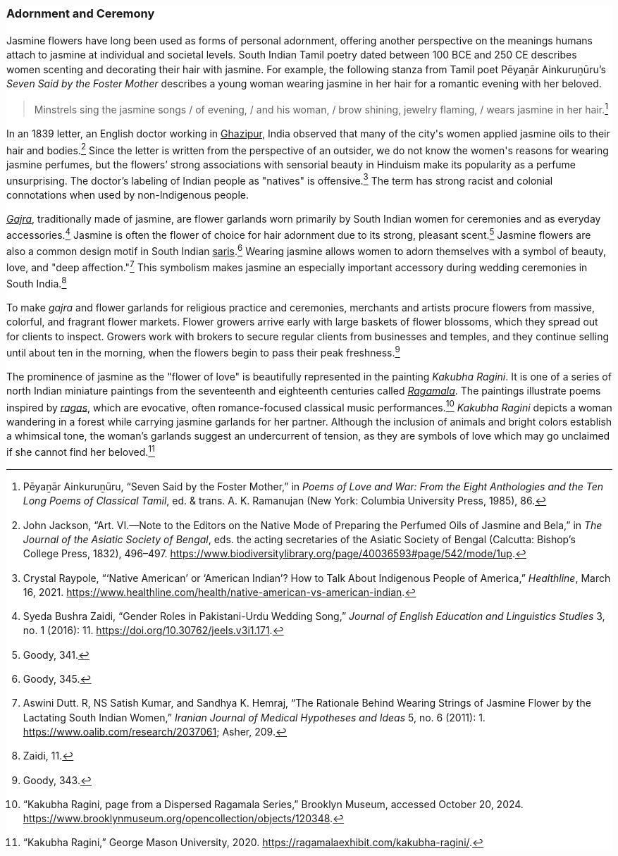 ### Adornment and Ceremony
Jasmine flowers have long been used as forms of personal adornment, offering another perspective on the meanings humans attach to jasmine at individual and societal levels. South Indian Tamil poetry dated between 100 BCE and 250 CE describes women scenting and decorating their hair with jasmine. For example, the following stanza from Tamil poet Pēyaṉār Ainkuruṉūru’s *Seven Said by the Foster Mother* describes a young woman wearing jasmine in her hair for a romantic evening with her beloved.
<param ve-image
       src="wc:HiH_-_Enterprise_-_54_-_Jasmine_Cultivation_(3063468180).jpg"
       caption="McKay Savage, *Jasmine Cultivation*, 2008, *Wikimedia Commons*.">

> Minstrels sing the jasmine songs / of evening, / and his woman, / brow shining, jewelry flaming, / wears jasmine in her hair.[^35]

In an 1839 letter, an English doctor working in [Ghazipur](Q1006321), India observed that many of the city's women applied jasmine oils to their hair and bodies.[^33] Since the letter is written from the perspective of an outsider, we do not know the women's reasons for wearing jasmine perfumes, but the flowers’ strong associations with sensorial beauty in Hinduism make its popularity as a perfume unsurprising. The doctor’s labeling of Indian people as "natives" is offensive.[^34] The term has strong racist and colonial connotations when used by non-Indigenous people.
<param ve-image
       src="gh:plant-humanities/media/jasmine/Perfumed Oils.png"
       caption="Dr. John Jackson, “Art. VI.—Note to the Editors on the Native Mode of Preparing the Perfumed Oils of Jasmine and Bela,” in *The Journal of the Asiatic Society of Bengal*, eds. the acting secretaries of the Asiatic Society of Bengal (Calcutta: Bishop’s College Press, 1832), 496–497.">

*[Gajra](Q5517629)*, traditionally made of jasmine, are flower garlands worn primarily by South Indian women for ceremonies and as everyday accessories.[^36] Jasmine is often the flower of choice for hair adornment due to its strong, pleasant scent.[^37] Jasmine flowers are also a common design motif in South Indian [saris](Q172827).[^38] Wearing jasmine allows women to adorn themselves with a symbol of beauty, love, and "deep affection."[^39] This symbolism makes jasmine an especially important accessory during wedding ceremonies in South India.[^40]
<param ve-image
       src="wc:Garlands_of_Jasmine_flowers.JPG"
       caption="Challiyan, *Garlands of Jasmine Flowers (Garja), Most Popularly Worn by South-Indian Women*, 2008, *Wikimedia Commons*.">

To make *gajra* and flower garlands for religious practice and ceremonies, merchants and artists procure flowers from massive, colorful, and fragrant flower markets. Flower growers arrive early with large baskets of flower blossoms, which they spread out for clients to inspect. Growers work with brokers to secure regular clients from businesses and temples, and they continue selling until about ten in the morning, when the flowers begin to pass their peak freshness.[^41]
<param ve-image
       src="gh:plant-humanities/media/jasmine/FlowerMerchant.jpeg"
       caption="Aaron Antony, *A Colorful Vendor of Fresh Flowers in Amritsar, India*, 2018, *Pexels*.">

The prominence of jasmine as the "flower of love" is beautifully represented in the painting *Kakubha Ragini*. It is one of a series of north Indian miniature paintings from the seventeenth and eighteenth centuries called *[Ragamala](Q7282803)*. The paintings illustrate poems inspired by *[ragas](Q216926)*, which are evocative, often romance-focused classical music performances.[^42] *Kakubha Ragini* depicts a woman wandering in a forest while carrying jasmine garlands for her partner. Although the inclusion of animals and bright colors establish a whimsical tone, the woman’s garlands suggest an undercurrent of tension, as they are symbols of love which may go unclaimed if she cannot find her beloved.[^43]
<param ve-image
       src="gh:plant-humanities/media/jasmine/ragini.jpg"
       caption="Artist once known, *Kakubha Ragini*, 18th century, opaque watercolor and gold on paper, 35.8 x 27.4 cm, Museum of Fine Arts, Boston.">


[^1]: “Common jasmine,” Kew, accessed August 26, 2024, https://www.kew.org/plants/-jasmine; Sugata Ray, “A ‘Small’ Story of the Jasmine Flower in the Age of Global Botany,” in *Crafting Enlightenment: Artisanal Histories and Transnational Network*, eds. Lauren R. Cannady and Jennifer Ferng (Liverpool: Liverpool University Press, 2021), 247–272.
[^2]: “Common jasmine,” Kew, accessed August 26, 2024, https://www.kew.org/plants/-jasmine.
[^3]: Ernest Weekley, *An Etymological Dictionary of Modern English* (London: John Murray, 1921), 779.
[^5]: Aleesha Harris, “In Grasse, this precious 'flower of the stars' grows,” *Vancouver Sun*, October 19, 2023. https://vancouversun.com/life/fashion-beauty/in-grasse-this-precious-flower-of-the-stars-grows.
[^6]: “*Jasminum officinale*,” Kew: Plants of the World Online, accessed August 26, 2024. https://powo.science.kew.org/taxon/urn:lsid:ipni.org:names:609672-1; “*Jasminum grandiflorum*,” Kew: Plants of the World Online, accessed August 26, 2024. https://powo.science.kew.org/taxon/urn:lsid:ipni.org:names:328130-2.
[^7]: “*Jasminum sambac*,” Kew: Plants of the World Online, accessed August 26, 2024. https://powo.science.kew.org/taxon/urn:lsid:ipni.org:names:609755-1.
[^8]: Stine Bruland, “‘The Eye Likes It’: National Identity and the Aesthetics of Attraction Among Sri Lankan Tamil Catholics and Hindus,” in *Creativity in Transition: Politics and Aesthetics of Cultural Production Across the Globe*, eds. Maruška Svašek and Birgit Meyer (New York: Berghahn Books, 2016), 256.
[^9]: Bruland, 258.
[^10]: Mark Cartwright, “Krishna,” *World History Encyclopedia*, October 1, 2015. https://www.worldhistory.org/Krishna/.
[^11]: Sugata Ray, “A ‘Small’ Story of the Jasmine Flower in the Age of Global Botany,” in *Crafting Enlightenment: Artisanal Histories and Transnational Network*, eds. Lauren R. Cannady and Jennifer Ferng (Liverpool: Liverpool University Press, 2021), 262.
[^12]: Ray, add page number.
[^13]: Catherine B. Asher, ”‘It is a Day for Enjoyment and Revelry’: The Monsoon Garden,” in *Monsoon Feelings: A History of Emotions in the Rain*, eds. Imke Rajamani et al. (New Delhi: Niyogi Books, 2018), 209.
[^14]: Valmiki, “Sundarakāṇḍa, Sarga 27,” in *The Rāmāyaṇa of Vālmīki: The Complete English Translation*, trans. Robert P. Goldman et al. , ed. Robert P. Goldman and Sally Goldman (Princeton: Princeton University Press, 2021), 190.
[^15]: Stephen L. Buchmann, *The Reason for Flowers: Their History, Culture, Biology, and How they Change Our Lives* (New York: Scribner, 2015), 13.
[^16]: Jack Goody, *The Culture of Flowers* (Cambridge: Cambridge University Press, 1993), 329.
[^17]: Stephen C. Berkwitz, “Recent trends in Sri Lankan Buddhism,” *Religion* 33, no. 1 (2003): 63. https://doi.org/10.1016/S0048-721X(02)00078-7.
[^18]: Berkwitz.
[^19]: Berkwitz.
[^20]: Raheleh Rostami et al., “Successful public places: A case study of historical Persian gardens,” *Urban Forestry & Urban Greening 15 (2016): 212. https://doi.org/10.1016/j.ufug.2015.08.011.
[^21]: Asher, 199.
[^22]: Ali Akbar Husain, *Scent in the Islamic Garden: A Study of Deccani Urdu Literary Sources* (Karachi: Oxford University Press, 2000), 124.
[^23]: Buchmann, 97.
[^24]: Asher, 199.
[^25]: Asher, 188.
[^26]: Ibrahim Mohammad Abuaemar, “Islamic Gardens: The Model of Alhambra Gardens in Granada,” Bibliotheca Alexandrina 2020: 1–16. https://www.researchgate.net/publication/344523763_Islamic_Gardens_The_Model_of_Alhambra_Gardens_in_Granada
[^27]: Ahmed Ali, trans., *Al-Qur'an* (Princeton: Princeton University Press, 2001), 103; To interpret this excerpt, it is important to understand that Allah uses the pronoun “We” to connote his divinity. He is not referring to Himself and someone else. Hamza Karamali, “If Allah is One, Then Why Does He Refer to Himself with the Plural Pronoun, ‘We’?,” Basira Education, https://www.basiraeducation.org/blog/god-plural-pronoun.
[^28]: Ray, 252–253. 
[^29]: Ray, 262.
[^30]: The *Bhagavata Purana* is a sacred Hindu text that encourages devotion to Lord Krishna; Ray, 260–262.
[^31]: Ray, 260–262, 269, 270.
[^32]: Ray, 268.
[^33]: John Jackson, “Art. VI.—Note to the Editors on the Native Mode of Preparing the Perfumed Oils of Jasmine and Bela,” in *The Journal of the Asiatic Society of Bengal*, eds. the acting secretaries of the Asiatic Society of Bengal (Calcutta: Bishop’s College Press, 1832), 496–497. https://www.biodiversitylibrary.org/page/40036593#page/542/mode/1up.
[^34]: Crystal Raypole, “‘Native American’ or ‘American Indian’? How to Talk About Indigenous People of America,” *Healthline*, March 16, 2021. https://www.healthline.com/health/native-american-vs-american-indian.
[^35]: Pēyaṉār Ainkuruṉūru, “Seven Said by the Foster Mother,” in *Poems of Love and War: From the Eight Anthologies and the Ten Long Poems of Classical Tamil*, ed. & trans. A. K. Ramanujan (New York: Columbia University Press, 1985), 86.
[^36]: Syeda Bushra Zaidi, “Gender Roles in Pakistani-Urdu Wedding Song,” *Journal of English Education and Linguistics Studies* 3, no. 1 (2016): 11. https://doi.org/10.30762/jeels.v3i1.171.
[^37]: Goody, 341.
[^38]: Goody, 345.
[^39]: Aswini Dutt. R, NS Satish Kumar, and Sandhya K. Hemraj, “The Rationale Behind Wearing Strings of Jasmine Flower by the Lactating South Indian Women,” *Iranian Journal of Medical Hypotheses and Ideas* 5, no. 6 (2011): 1. https://www.oalib.com/research/2037061; Asher, 209.
[^40]: Zaidi, 11.
[^41]: Goody, 343.
[^42]: “Kakubha Ragini, page from a Dispersed Ragamala Series,” Brooklyn Museum, accessed October 20, 2024. https://www.brooklynmuseum.org/opencollection/objects/120348.
[^43]: “Kakubha Ragini,” George Mason University, 2020. https://ragamalaexhibit.com/kakubha-ragini/.
[^44]: Ron Rubin and Stuart Avery Gold, *Tea Chings: The Tea and Herb Companion* (New York: Newmarket Press, 2002), 101.
[^45]: “Chinese New Year Decorations,” Wake Forest Timothy S. Y. Lam Museum of Anthropology, accessed August 27, 2024. https://lammuseum.wfu.edu/education/teachers/chinese-new-year/chinese-new-year-decorations/.
[^46]: Goody, 407.
[^47]: “Fuzhou Jasmine and Tea System,” Food and Agriculture Organization of the United Nations, accessed August 26, 2024. https://www.fao.org/giahs/giahsaroundtheworld/designated-sites/asia-and-the-pacific/fuzhou-jasmine-and-tea-culture-system/detailed-information/zh/#:~:text=Fuzhou%20is%20the%20most%20important,contribution%20to%20the%20local%20economy.
[^48]: Celia Fisher, *The Medieval Flower Book* (London: The British Library, 2007), 70; Fisher, *Flowers of the Renaissance* (Los Angeles: J. Paul Getty Museum, 2011), 30.; Deirdre Larkin, “Jasmine Goes West,” The Cloisters Museum and Gardens Blog, September 19, 2008. https://blog.metmuseum.org/cloistersgardens/2008/09/19/jasmine-goes-west/.
[^49]: British Library, Egerton MS 747, fol. 98.
[^50]: Larkin.
[^51]: Larkin.
[^52]: Sabine van Sprang (ed.), *L’empire de flore: Histoire et représentation des fleurs en Europe du XVIe au XIXe siècle* (Brussels: La Renaissance du Livre, 1996), 152.
[^53]: Fisher, *Flowers in Medieval Manuscripts* (Toronto and Buffalo: University of Toronto Press, 2004), 55.
[^54]: Mirella D’Ancona Levi, *The Garden of the Renaissance: Botanical Symbolism in Italian Painting* (Florence: L. S. Olschki, 1977), 193.
[^55]: D’Ancona, 194.
[^56]: Lyte's English translation was based on l'Ecluse's French translation of *Dodoens Cruydeboeck* rather than the original. Henry Lyte, *A niewe herball or historie of plantes: wherein is contayned the whole discourse and perfect description of all sortes of herbes and plantes: their diuers & sundry kindes: their straunge figures, fashions, and shapes: their names, natures, operations, and vertues: and that not onely of those which are here growing in this our countrie of Englande, but of all others also of forrayne realmes, commonly vsed in Physicke* (London: Bollifant, 1595).
[^57]: Lyte, 763–764.
[^58]: Tania Bayard, *Sweet Herbs and Sundry Flowers: Medieval Gardens and the Gardens of the Cloisters* (New York: Metropolitan Museum of Art, 1997), 81.
[^59]: Holly Dugan, *The Ephemeral History of Perfume: Scent and Sense in Early Modern England* (Baltimore: Johns Hopkins University Press, 2011), 156.
[^60]: Louisa Johnson, *Every lady her own flower gardener* (New Haven: S. Babcock, 1842), 78–80.
[^61]: Dugan, 155.
[^62]: Johnson, 79.
[^63]: Mrs. C. M. Kirtland, *The Language and Poetry of Flowers* (Chicago: Belford, Clarke & Co, 1884), 119–124.
[^64]: Quoted in Donald McDonald, *Sweet-Scented Flowers and Fragrant Leaves* (New York: Charles Scribner’s Sons, 1895), 61.
[^65]: Dugan, 156. 
[^66]: Pierre-Joseph Buch’oz, *Toilette de Flore, ou Essai sur les plantes et les fleurs qui peuvent servir d'ornement aux dames* (Paris: Valade, 1771), 33–34. Translation by the authors.
[^67]: “Common jasmine,” Kew, accessed August 26, 2024. https://www.kew.org/plants/-jasmine; Goody, 213.
[^68]: Goody, 265.
[^69]: Thomas Moore, *Lalla Rookh, An Oriental Romance* (New York : T. Y. Crowell & Co., 1891), 130, quoted in Lucy Hooper, *The Lady’s Book of Flowers and Poetry* (New York: J.C. Riker, 1842), 156. https://doi.org/10.5962/bhl.title.160181.
[^70]: Yin Yuan, "Thomas Moore’s Confectionary Orientalism," *SEL Studies in English Literature 1500-1900* 59, no. 4 (2019): 766. https://dx.doi.org/10.1353/sel.2019.0034.
[^71]: Judicaelle, “The Jasmine revolution or the dignity revolution,”  *Judicaelle Irakoze*, March 1, 2020. https://www.judicaelleirakoze.org/patreon-post-the-jasmine-revolution-or-the-dignity-revolution/.
[^72]: “‘Révolution du jasmin’: une expression qui ne fait pas l'unanimité,” *Le Monde* and *AFP*, January 17, 2011. https://archive.ph/bmBx. Translation by the authors.
[^73]: “‘Révolution du jasmin’.”
[^74]: Lin Noueihed and Alex Warren, *The Battle for the Arab Spring: Revolution, Counter-Revolution and the Making of a New Era* (New Haven: Yale University Press, 2012), chapter 4 (no page numbers). https://books.google.ie/books/about/The_Battle_for_the_Arab_Spring.html?id=2My-DwAAQBAJ&redir_esc=y; Frédéric Frangeul, “D’où vient la ‘révolution du jasmin’ ?,” *Europe* 1, January 17, 2011. https://www.europe1.fr/international/D-ou-vient-la-revolution-du-jasmin-301066.